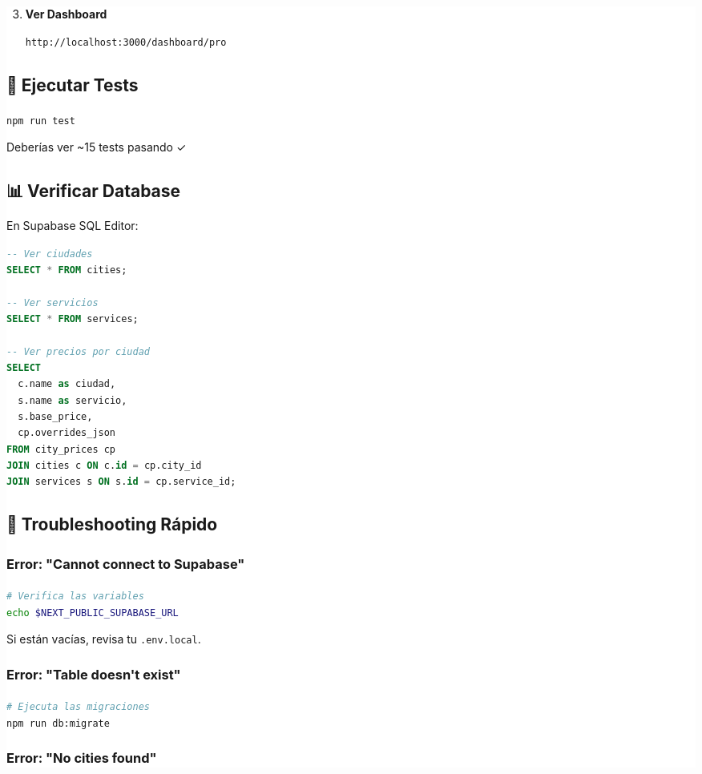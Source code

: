 3. **Ver Dashboard**
   ```
   http://localhost:3000/dashboard/pro
   ```

## 🧪 Ejecutar Tests

```bash
npm run test
```

Deberías ver ~15 tests pasando ✓

## 📊 Verificar Database

En Supabase SQL Editor:

```sql
-- Ver ciudades
SELECT * FROM cities;

-- Ver servicios
SELECT * FROM services;

-- Ver precios por ciudad
SELECT 
  c.name as ciudad,
  s.name as servicio,
  s.base_price,
  cp.overrides_json
FROM city_prices cp
JOIN cities c ON c.id = cp.city_id
JOIN services s ON s.id = cp.service_id;
```

## 🐛 Troubleshooting Rápido

### Error: "Cannot connect to Supabase"

```bash
# Verifica las variables
echo $NEXT_PUBLIC_SUPABASE_URL
```

Si están vacías, revisa tu `.env.local`.

### Error: "Table doesn't exist"

```bash
# Ejecuta las migraciones
npm run db:migrate
```

### Error: "No cities found"
